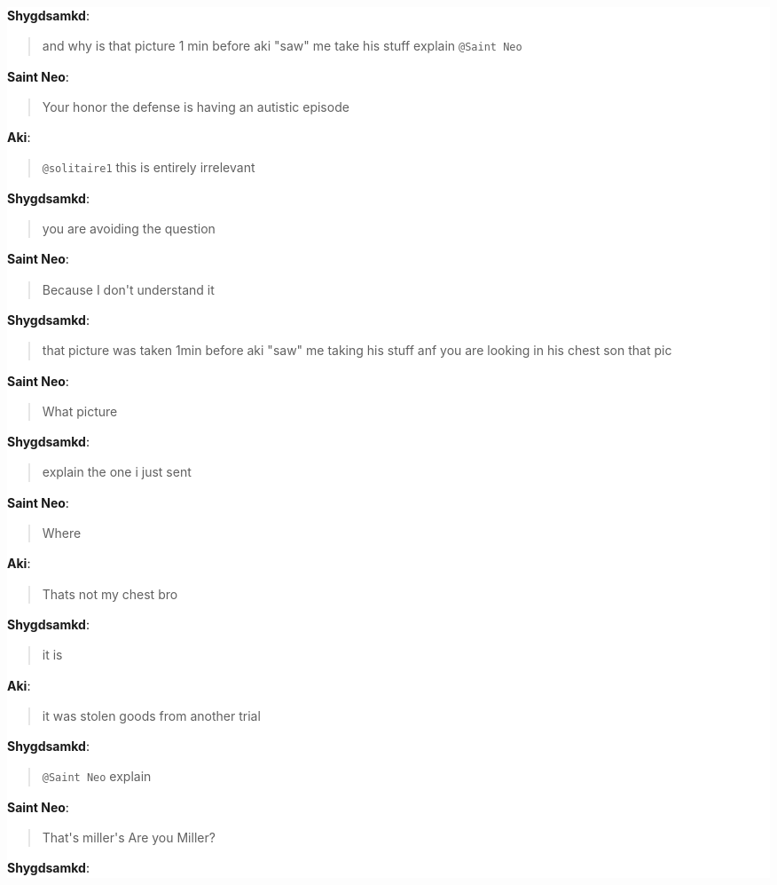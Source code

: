 **Shygdsamkd**:

> and why is that picture 1 min before aki "saw" me take his stuff
> explain
> `@Saint Neo`

**Saint Neo**:

> Your honor the defense is having an autistic episode

**Aki**:

> `@solitaire1` this is entirely irrelevant

**Shygdsamkd**:

> you are avoiding the question

**Saint Neo**:

> Because I don't understand it

**Shygdsamkd**:

> that picture was taken 1min before aki "saw" me taking his stuff
> anf you are looking in his chest son that pic

**Saint Neo**:

> What picture

**Shygdsamkd**:

> explain
> the one i just sent

**Saint Neo**:

> Where

**Aki**:

> Thats not my chest bro

**Shygdsamkd**:

> it is

**Aki**:

> it was stolen goods from another trial

**Shygdsamkd**:

> `@Saint Neo`
> explain

**Saint Neo**:

> That's miller's
> Are you Miller?

**Shygdsamkd**:
